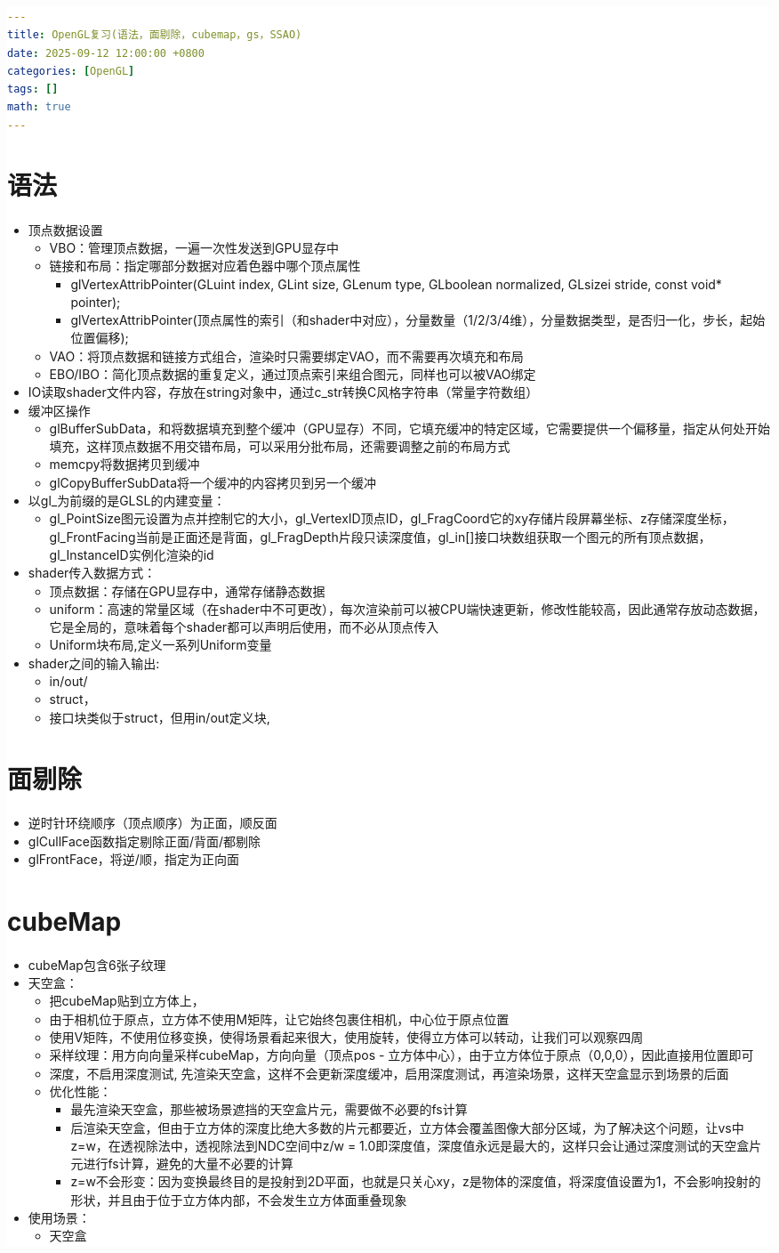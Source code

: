 ```yaml
---
title: OpenGL复习(语法，面剔除，cubemap，gs，SSAO)
date: 2025-09-12 12:00:00 +0800
categories: [OpenGL]
tags: []
math: true
---
```


# 语法

* 顶点数据设置
  * VBO：管理顶点数据，一遍一次性发送到GPU显存中
  * 链接和布局：指定哪部分数据对应着色器中哪个顶点属性
    * glVertexAttribPointer(GLuint index, GLint size, GLenum type, GLboolean normalized, GLsizei stride, const void* pointer);
    * glVertexAttribPointer(顶点属性的索引（和shader中对应），分量数量（1/2/3/4维），分量数据类型，是否归一化，步长，起始位置偏移);
  * VAO：将顶点数据和链接方式组合，渲染时只需要绑定VAO，而不需要再次填充和布局
  * EBO/IBO：简化顶点数据的重复定义，通过顶点索引来组合图元，同样也可以被VAO绑定
* IO读取shader文件内容，存放在string对象中，通过c_str转换C风格字符串（常量字符数组）
* 缓冲区操作
  * glBufferSubData，和将数据填充到整个缓冲（GPU显存）不同，它填充缓冲的特定区域，它需要提供一个偏移量，指定从何处开始填充，这样顶点数据不用交错布局，可以采用分批布局，还需要调整之前的布局方式
  * memcpy将数据拷贝到缓冲
  * glCopyBufferSubData将一个缓冲的内容拷贝到另一个缓冲
* 以gl_为前缀的是GLSL的内建变量：
  * gl_PointSize图元设置为点并控制它的大小，gl_VertexID顶点ID，gl_FragCoord它的xy存储片段屏幕坐标、z存储深度坐标，gl_FrontFacing当前是正面还是背面，gl_FragDepth片段只读深度值，gl_in[]接口块数组获取一个图元的所有顶点数据，gl_InstanceID实例化渲染的id
* shader传入数据方式：
  * 顶点数据：存储在GPU显存中，通常存储静态数据
  * uniform：高速的常量区域（在shader中不可更改），每次渲染前可以被CPU端快速更新，修改性能较高，因此通常存放动态数据，它是全局的，意味着每个shader都可以声明后使用，而不必从顶点传入
  * Uniform块布局,定义一系列Uniform变量
* shader之间的输入输出:
  * in/out/
  * struct，
  * 接口块类似于struct，但用in/out定义块,

# 面剔除

* 逆时针环绕顺序（顶点顺序）为正面，顺反面
* glCullFace函数指定剔除正面/背面/都剔除
* glFrontFace，将逆/顺，指定为正向面

# cubeMap

* cubeMap包含6张子纹理
* 天空盒：
  * 把cubeMap贴到立方体上，
  * 由于相机位于原点，立方体不使用M矩阵，让它始终包裹住相机，中心位于原点位置
  * 使用V矩阵，不使用位移变换，使得场景看起来很大，使用旋转，使得立方体可以转动，让我们可以观察四周
  * 采样纹理：用方向向量采样cubeMap，方向向量（顶点pos - 立方体中心），由于立方体位于原点（0,0,0），因此直接用位置即可
  * 深度，不启用深度测试, 先渲染天空盒，这样不会更新深度缓冲，启用深度测试，再渲染场景，这样天空盒显示到场景的后面
  * 优化性能：
    * 最先渲染天空盒，那些被场景遮挡的天空盒片元，需要做不必要的fs计算
    * 后渲染天空盒，但由于立方体的深度比绝大多数的片元都要近，立方体会覆盖图像大部分区域，为了解决这个问题，让vs中z=w，在透视除法中，透视除法到NDC空间中z/w = 1.0即深度值，深度值永远是最大的，这样只会让通过深度测试的天空盒片元进行fs计算，避免的大量不必要的计算
    * z=w不会形变：因为变换最终目的是投射到2D平面，也就是只关心xy，z是物体的深度值，将深度值设置为1，不会影响投射的形状，并且由于位于立方体内部，不会发生立方体面重叠现象
* 使用场景：
  * 天空盒